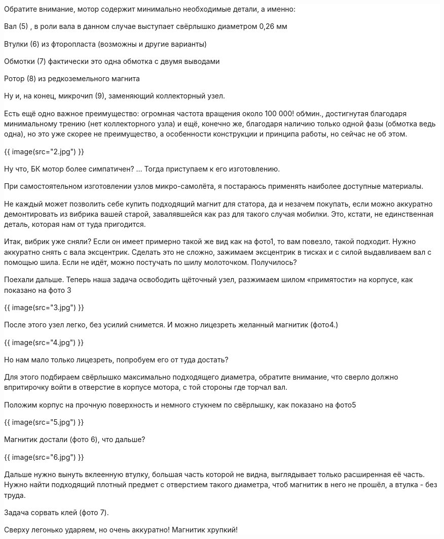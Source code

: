 Обратите внимание, мотор содержит минимально необходимые детали, а именно:

Вал  (5) , в роли вала в данном случае выступает свёрлышко диаметром 0,26 мм

Втулки (6) из фторопласта (возможны и другие варианты)

Обмотки (7) фактически это одна обмотка с двумя выводами

Ротор (8) из редкоземельного магнита

Ну и, на конец, микрочип (9), заменяющий коллекторный узел.

Есть ещё одно важное преимущество: огромная частота вращения около 100 000! об∕мин., достигнутая благодаря минимальному трению (нет коллекторного узла) и ещё, конечно же, благодаря наличию только одной фазы (обмотка ведь одна), но это уже скорее не преимущество, а особенности конструкции и принципа работы, но сейчас не об этом.

{{ image(src="2.jpg") }}

Ну что, БК мотор более симпатичен? … Тогда  приступаем к его изготовлению.

При самостоятельном изготовлении узлов микро-самолёта, я постараюсь применять наиболее доступные материалы.

Не каждый может позволить себе купить подходящий магнит для статора, да и незачем покупать, если можно аккуратно демонтировать из вибрика вашей старой, завалявшейся как раз для такого случая мобилки. Это, кстати, не единственная деталь, которая нам от туда пригодится.

Итак,  вибрик уже сняли? Если он имеет примерно такой же вид как на фото1, то вам повезло, такой подходит. Нужно аккуратно снять с вала эксцентрик. Сделать это не сложно, зажимаем эксцентрик в тисках и с силой выдавливаем вал с помощью шила. Если не идёт, можно постучать по шилу молоточком. Получилось?

Поехали дальше. Теперь наша задача освободить щёточный узел, разжимаем шилом «примятости» на корпусе, как показано на фото 3

{{ image(src="3.jpg") }}

После этого узел легко, без усилий снимется. И можно лицезреть желанный магнитик (фото4.)

{{ image(src="4.jpg") }}

Но нам мало только лицезреть, попробуем его от туда достать?

Для этого подбираем свёрлышко максимально подходящего диаметра, обратите внимание, что сверло  должно впритирочку войти в отверстие в корпусе мотора, с той стороны где торчал вал.

Положим корпус на прочную поверхность и немного стукнем по свёрлышку, как показано на фото5

{{ image(src="5.jpg") }}

Магнитик достали (фото 6), что дальше?

{{ image(src="6.jpg") }}

Дальше нужно вынуть вклеенную втулку, большая часть которой не видна, выглядывает только расширенная её часть. Нужно найти подходящий плотный предмет с отверстием такого диаметра, чтоб магнитик в него не прошёл, а втулка - без труда.

Задача сорвать клей (фото 7).

Сверху легонько ударяем, но очень аккуратно! Магнитик хрупкий!
